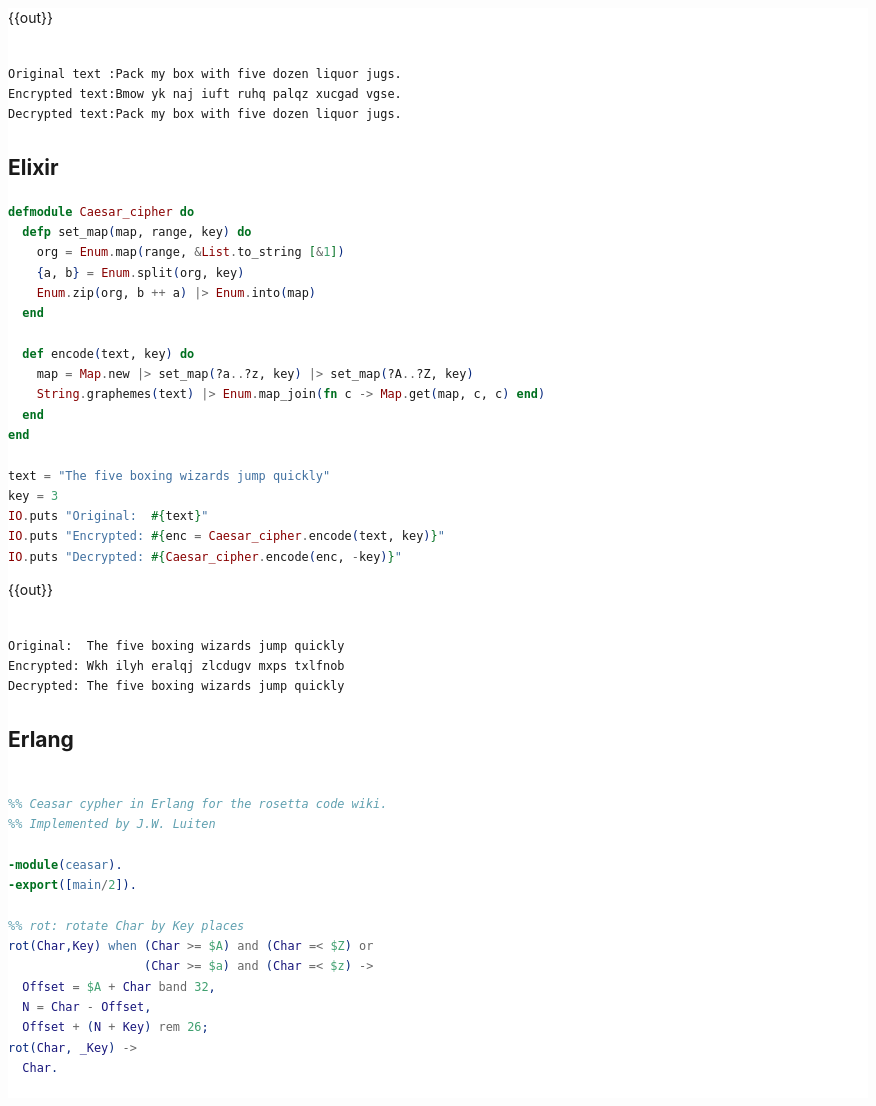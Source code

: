 {{out}}

```txt

Original text :Pack my box with five dozen liquor jugs.
Encrypted text:Bmow yk naj iuft ruhq palqz xucgad vgse.
Decrypted text:Pack my box with five dozen liquor jugs.

```



## Elixir


```elixir
defmodule Caesar_cipher do
  defp set_map(map, range, key) do
    org = Enum.map(range, &List.to_string [&1])
    {a, b} = Enum.split(org, key)
    Enum.zip(org, b ++ a) |> Enum.into(map)
  end
  
  def encode(text, key) do
    map = Map.new |> set_map(?a..?z, key) |> set_map(?A..?Z, key)
    String.graphemes(text) |> Enum.map_join(fn c -> Map.get(map, c, c) end)
  end
end

text = "The five boxing wizards jump quickly"
key = 3
IO.puts "Original:  #{text}"
IO.puts "Encrypted: #{enc = Caesar_cipher.encode(text, key)}"
IO.puts "Decrypted: #{Caesar_cipher.encode(enc, -key)}"
```


{{out}}

```txt

Original:  The five boxing wizards jump quickly
Encrypted: Wkh ilyh eralqj zlcdugv mxps txlfnob
Decrypted: The five boxing wizards jump quickly

```



## Erlang


```Erlang

%% Ceasar cypher in Erlang for the rosetta code wiki.
%% Implemented by J.W. Luiten

-module(ceasar).
-export([main/2]).

%% rot: rotate Char by Key places
rot(Char,Key) when (Char >= $A) and (Char =< $Z) or
                   (Char >= $a) and (Char =< $z) ->
  Offset = $A + Char band 32,
  N = Char - Offset,
  Offset + (N + Key) rem 26;
rot(Char, _Key) ->
  Char.
  
```